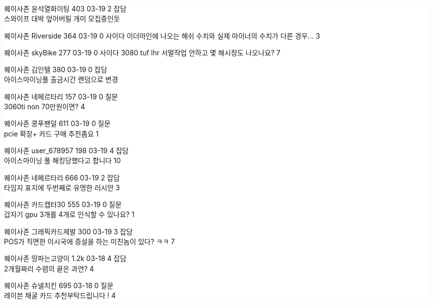 퀘이사존 윤석열화이팅
403	03-19
2	잡담	
스와이프 대박 엎어버릴 개미 모집중인듯

퀘이사존 Riverside
364	03-19
0	사이다	
이더마인에 나오는 해쉬 수치와 실제 마이너의 수치가 다른 경우... 3

퀘이사존 skyBike
277	03-19
0	사이다	
3080 tuf lhr 서멀작업 안하고 몇 해시정도 나오나요? 7

퀘이사존 김인텔
380	03-19
0	잡담	
아이스마이닝풀 출금시간 랜덤으로 변경

퀘이사존 네페르타리
157	03-19
0	질문	
3060ti non 70만원이면? 4

퀘이사존 쿵푸팬덜
611	03-19
0	질문	
pcie 확장+ 카드 구매 추천좀요 1

퀘이사존 user_678957
198	03-19
4	잡담	
아이스마이닝 풀 해킹당했다고 합니다 10

퀘이사존 네페르타리
666	03-19
2	잡담	
타임지 표지에 두번째로 유명한 러시안 3

퀘이사존 카드캡터30
555	03-19
0	질문	
갑자기 gpu 3개를 4개로 인식할 수 있나요? 1

퀘이사존 그래픽카드제발
300	03-19
3	잡담	
POS가 직면한 이시국에 증설을 하는 미친놈이 있다? ㅋㅋ 7

퀘이사존 땅파는고양이
1.2k	03-18
4	잡담	
2개월짜리 수렴의 끝은 과연? 4

퀘이사존 슈넬치킨
695	03-18
0	질문	
레이븐 채굴 카드 추천부탁드립니다 ! 4
